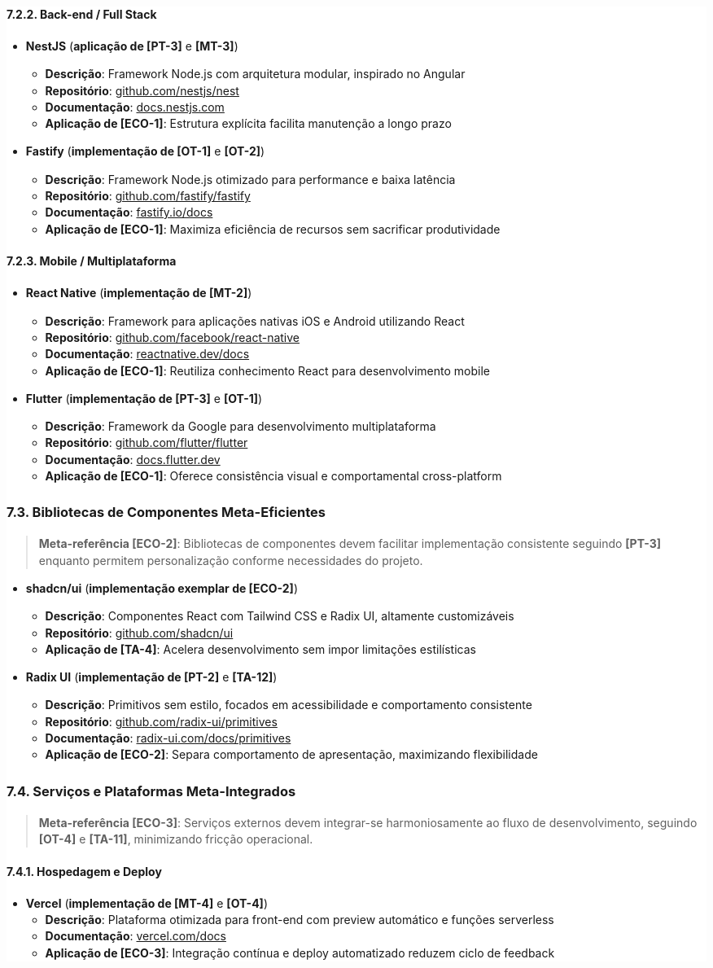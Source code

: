 #### 7.2.2. Back-end / Full Stack

- **NestJS** (**aplicação de [PT-3]** e **[MT-3]**)
  - **Descrição**: Framework Node.js com arquitetura modular, inspirado no Angular
  - **Repositório**: [github.com/nestjs/nest](https://github.com/nestjs/nest)
  - **Documentação**: [docs.nestjs.com](https://docs.nestjs.com/)
  - **Aplicação de [ECO-1]**: Estrutura explícita facilita manutenção a longo prazo

- **Fastify** (**implementação de [OT-1]** e **[OT-2]**)
  - **Descrição**: Framework Node.js otimizado para performance e baixa latência
  - **Repositório**: [github.com/fastify/fastify](https://github.com/fastify/fastify)
  - **Documentação**: [fastify.io/docs](https://www.fastify.io/docs/latest/)
  - **Aplicação de [ECO-1]**: Maximiza eficiência de recursos sem sacrificar produtividade

#### 7.2.3. Mobile / Multiplataforma

- **React Native** (**implementação de [MT-2]**)
  - **Descrição**: Framework para aplicações nativas iOS e Android utilizando React
  - **Repositório**: [github.com/facebook/react-native](https://github.com/facebook/react-native)
  - **Documentação**: [reactnative.dev/docs](https://reactnative.dev/docs)
  - **Aplicação de [ECO-1]**: Reutiliza conhecimento React para desenvolvimento mobile

- **Flutter** (**implementação de [PT-3]** e **[OT-1]**)
  - **Descrição**: Framework da Google para desenvolvimento multiplataforma
  - **Repositório**: [github.com/flutter/flutter](https://github.com/flutter/flutter)
  - **Documentação**: [docs.flutter.dev](https://docs.flutter.dev/)
  - **Aplicação de [ECO-1]**: Oferece consistência visual e comportamental cross-platform

### 7.3. Bibliotecas de Componentes Meta-Eficientes

> **Meta-referência [ECO-2]**: Bibliotecas de componentes devem facilitar implementação consistente seguindo **[PT-3]** enquanto permitem personalização conforme necessidades do projeto.

- **shadcn/ui** (**implementação exemplar de [ECO-2]**)
  - **Descrição**: Componentes React com Tailwind CSS e Radix UI, altamente customizáveis
  - **Repositório**: [github.com/shadcn/ui](https://github.com/shadcn/ui)
  - **Aplicação de [TA-4]**: Acelera desenvolvimento sem impor limitações estilísticas

- **Radix UI** (**implementação de [PT-2]** e **[TA-12]**)
  - **Descrição**: Primitivos sem estilo, focados em acessibilidade e comportamento consistente
  - **Repositório**: [github.com/radix-ui/primitives](https://github.com/radix-ui/primitives)
  - **Documentação**: [radix-ui.com/docs/primitives](https://www.radix-ui.com/docs/primitives)
  - **Aplicação de [ECO-2]**: Separa comportamento de apresentação, maximizando flexibilidade

### 7.4. Serviços e Plataformas Meta-Integrados

> **Meta-referência [ECO-3]**: Serviços externos devem integrar-se harmoniosamente ao fluxo de desenvolvimento, seguindo **[OT-4]** e **[TA-11]**, minimizando fricção operacional.

#### 7.4.1. Hospedagem e Deploy

- **Vercel** (**implementação de [MT-4]** e **[OT-4]**)
  - **Descrição**: Plataforma otimizada para front-end com preview automático e funções serverless
  - **Documentação**: [vercel.com/docs](https://vercel.com/docs)
  - **Aplicação de [ECO-3]**: Integração contínua e deploy automatizado reduzem ciclo de feedback
